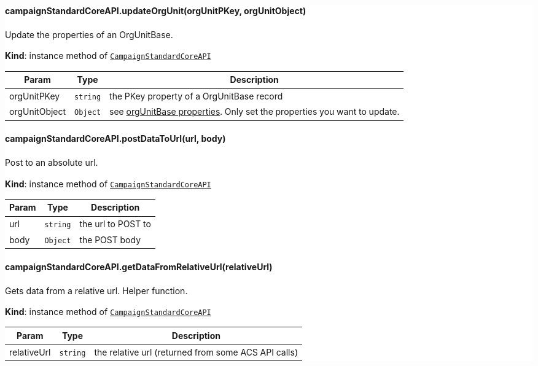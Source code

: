 #### campaignStandardCoreAPI.updateOrgUnit(orgUnitPKey, orgUnitObject)
Update the properties of an OrgUnitBase.

**Kind**: instance method of [<code>CampaignStandardCoreAPI</code>](#module_@adobe/adobeio-cna-core-campaign-standard..CampaignStandardCoreAPI)  

| Param | Type | Description |
| --- | --- | --- |
| orgUnitPKey | <code>string</code> | the PKey property of a OrgUnitBase record |
| orgUnitObject | <code>Object</code> | see [orgUnitBase properties](https://docs.campaign.adobe.com/doc/standard/en/api/ACS_API.html#orgunitbase). Only set the properties you want to update. |

<a name="module_@adobe/adobeio-cna-core-campaign-standard..CampaignStandardCoreAPI+postDataToUrl"></a>

#### campaignStandardCoreAPI.postDataToUrl(url, body)
Post to an absolute url.

**Kind**: instance method of [<code>CampaignStandardCoreAPI</code>](#module_@adobe/adobeio-cna-core-campaign-standard..CampaignStandardCoreAPI)  

| Param | Type | Description |
| --- | --- | --- |
| url | <code>string</code> | the url to POST to |
| body | <code>Object</code> | the POST body |

<a name="module_@adobe/adobeio-cna-core-campaign-standard..CampaignStandardCoreAPI+getDataFromRelativeUrl"></a>

#### campaignStandardCoreAPI.getDataFromRelativeUrl(relativeUrl)
Gets data from a relative url. Helper function.

**Kind**: instance method of [<code>CampaignStandardCoreAPI</code>](#module_@adobe/adobeio-cna-core-campaign-standard..CampaignStandardCoreAPI)  

| Param | Type | Description |
| --- | --- | --- |
| relativeUrl | <code>string</code> | the relative url (returned from some ACS API calls) |

